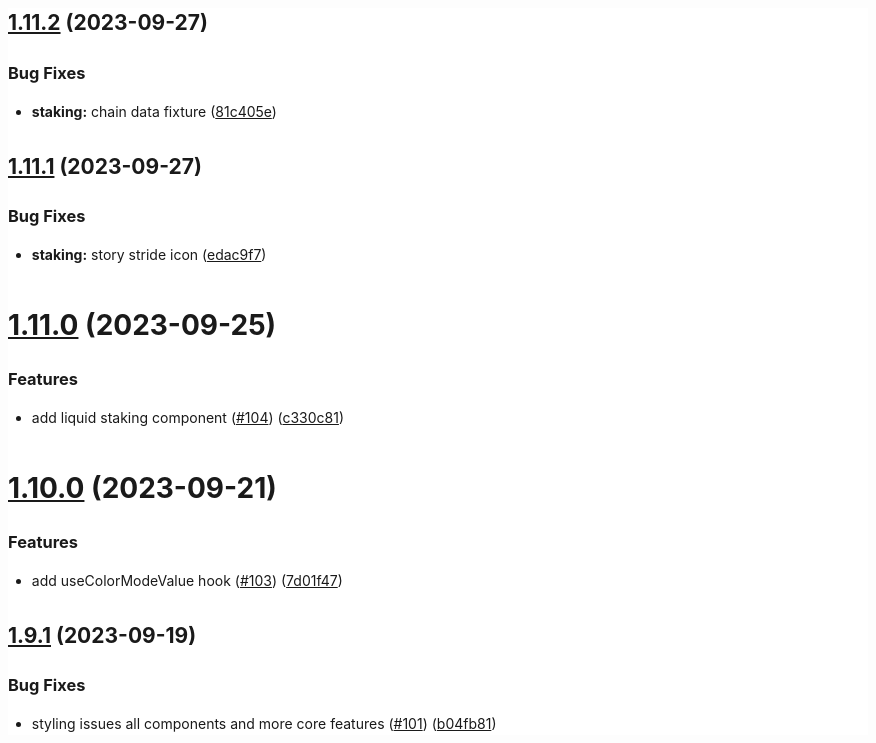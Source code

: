 ## [1.11.2](https://github.com/hyperweb-io/interchain-ui/compare/@interchain-ui/react@1.11.1...@interchain-ui/react@1.11.2) (2023-09-27)

### Bug Fixes

- **staking:** chain data fixture ([81c405e](https://github.com/hyperweb-io/interchain-ui/commit/81c405ed98bfe6e7d9cec141c8390d1506f4283c))

## [1.11.1](https://github.com/hyperweb-io/interchain-ui/compare/@interchain-ui/react@1.11.0...@interchain-ui/react@1.11.1) (2023-09-27)

### Bug Fixes

- **staking:** story stride icon ([edac9f7](https://github.com/hyperweb-io/interchain-ui/commit/edac9f7ae6e023531b6cb997a447b061e0703a44))

# [1.11.0](https://github.com/hyperweb-io/interchain-ui/compare/@interchain-ui/react@1.10.0...@interchain-ui/react@1.11.0) (2023-09-25)

### Features

- add liquid staking component ([#104](https://github.com/hyperweb-io/interchain-ui/issues/104)) ([c330c81](https://github.com/hyperweb-io/interchain-ui/commit/c330c811ffb17db5df1f23323b3b6901b4870643))

# [1.10.0](https://github.com/hyperweb-io/interchain-ui/compare/@interchain-ui/react@1.9.1...@interchain-ui/react@1.10.0) (2023-09-21)

### Features

- add useColorModeValue hook ([#103](https://github.com/hyperweb-io/interchain-ui/issues/103)) ([7d01f47](https://github.com/hyperweb-io/interchain-ui/commit/7d01f479713e1cb493cae92788c4b709df2451c7))

## [1.9.1](https://github.com/hyperweb-io/interchain-ui/compare/@interchain-ui/react@1.9.0...@interchain-ui/react@1.9.1) (2023-09-19)

### Bug Fixes

- styling issues all components and more core features ([#101](https://github.com/hyperweb-io/interchain-ui/issues/101)) ([b04fb81](https://github.com/hyperweb-io/interchain-ui/commit/b04fb81f53a6e93382cbc2eb07b42234e488d457))
